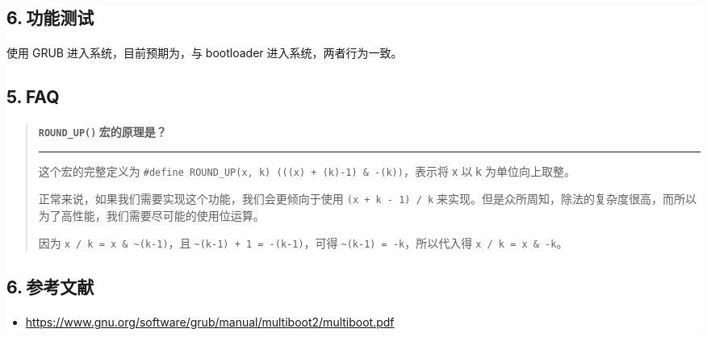 ## 6. 功能测试

使用 GRUB 进入系统，目前预期为，与 bootloader 进入系统，两者行为一致。

## 5. FAQ

> **`ROUND_UP()` 宏的原理是？**
> ***
> 这个宏的完整定义为 `#define ROUND_UP(x, k) (((x) + (k)-1) & -(k))`，表示将 x 以 k 为单位向上取整。
> 
> 正常来说，如果我们需要实现这个功能，我们会更倾向于使用 `(x + k - 1) / k` 来实现。但是众所周知，除法的复杂度很高，而所以为了高性能，我们需要尽可能的使用位运算。
>
> 因为 `x / k = x & ~(k-1)`，且 `~(k-1) + 1 = -(k-1)`，可得 `~(k-1) = -k`，所以代入得 `x / k = x & -k`。

## 6. 参考文献

- <https://www.gnu.org/software/grub/manual/multiboot2/multiboot.pdf>